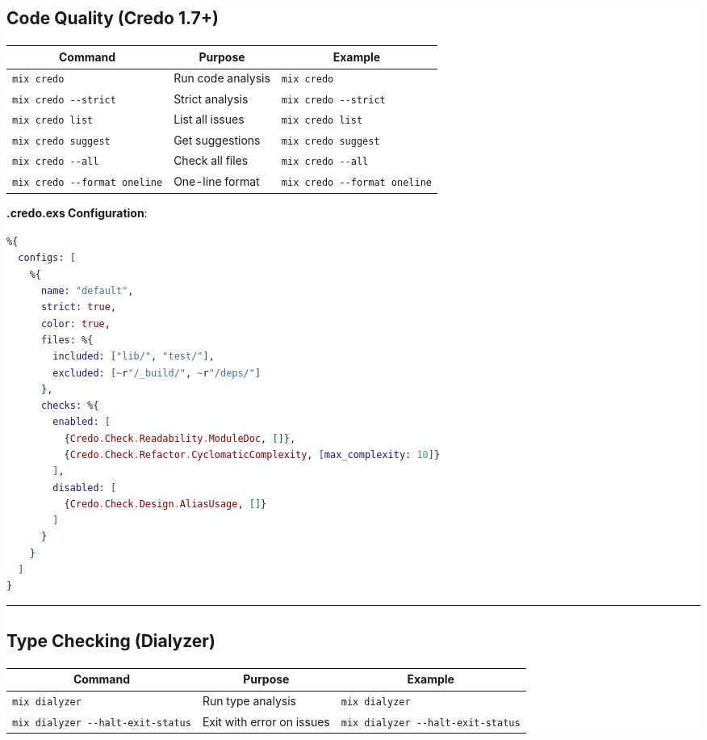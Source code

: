 
## Code Quality (Credo 1.7+)

| Command | Purpose | Example |
|---------|---------|---------|
| `mix credo` | Run code analysis | `mix credo` |
| `mix credo --strict` | Strict analysis | `mix credo --strict` |
| `mix credo list` | List all issues | `mix credo list` |
| `mix credo suggest` | Get suggestions | `mix credo suggest` |
| `mix credo --all` | Check all files | `mix credo --all` |
| `mix credo --format oneline` | One-line format | `mix credo --format oneline` |

**.credo.exs Configuration**:
```elixir
%{
  configs: [
    %{
      name: "default",
      strict: true,
      color: true,
      files: %{
        included: ["lib/", "test/"],
        excluded: [~r"/_build/", ~r"/deps/"]
      },
      checks: %{
        enabled: [
          {Credo.Check.Readability.ModuleDoc, []},
          {Credo.Check.Refactor.CyclomaticComplexity, [max_complexity: 10]}
        ],
        disabled: [
          {Credo.Check.Design.AliasUsage, []}
        ]
      }
    }
  ]
}
```

---

## Type Checking (Dialyzer)

| Command | Purpose | Example |
|---------|---------|---------|
| `mix dialyzer` | Run type analysis | `mix dialyzer` |
| `mix dialyzer --halt-exit-status` | Exit with error on issues | `mix dialyzer --halt-exit-status` |
